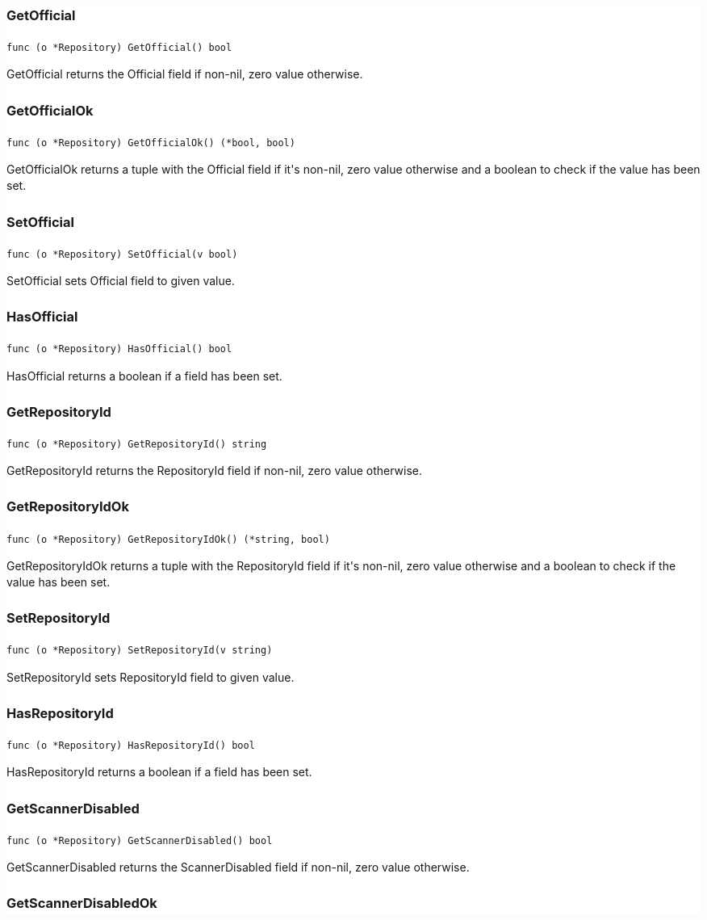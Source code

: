 ### GetOfficial

`func (o *Repository) GetOfficial() bool`

GetOfficial returns the Official field if non-nil, zero value otherwise.

### GetOfficialOk

`func (o *Repository) GetOfficialOk() (*bool, bool)`

GetOfficialOk returns a tuple with the Official field if it's non-nil, zero value otherwise
and a boolean to check if the value has been set.

### SetOfficial

`func (o *Repository) SetOfficial(v bool)`

SetOfficial sets Official field to given value.

### HasOfficial

`func (o *Repository) HasOfficial() bool`

HasOfficial returns a boolean if a field has been set.

### GetRepositoryId

`func (o *Repository) GetRepositoryId() string`

GetRepositoryId returns the RepositoryId field if non-nil, zero value otherwise.

### GetRepositoryIdOk

`func (o *Repository) GetRepositoryIdOk() (*string, bool)`

GetRepositoryIdOk returns a tuple with the RepositoryId field if it's non-nil, zero value otherwise
and a boolean to check if the value has been set.

### SetRepositoryId

`func (o *Repository) SetRepositoryId(v string)`

SetRepositoryId sets RepositoryId field to given value.

### HasRepositoryId

`func (o *Repository) HasRepositoryId() bool`

HasRepositoryId returns a boolean if a field has been set.

### GetScannerDisabled

`func (o *Repository) GetScannerDisabled() bool`

GetScannerDisabled returns the ScannerDisabled field if non-nil, zero value otherwise.

### GetScannerDisabledOk
